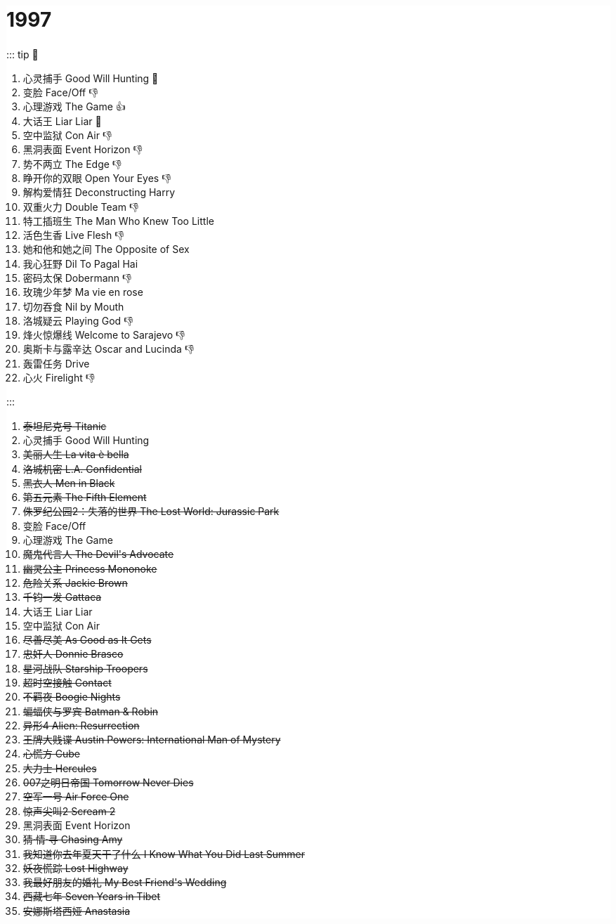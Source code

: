 # 1997

::: tip 📌

1. 心灵捕手 Good Will Hunting :thinking:
2. 变脸 Face/Off :-1:
3. 心理游戏 The Game :+1:
4. 大话王 Liar Liar :thinking:
5. 空中监狱 Con Air :-1:
6. 黑洞表面 Event Horizon :-1:
7. 势不两立 The Edge :-1:
8. 睁开你的双眼 Open Your Eyes :-1:
9. 解构爱情狂 Deconstructing Harry
10. 双重火力 Double Team :-1:
11. 特工插班生 The Man Who Knew Too Little
12. 活色生香 Live Flesh :-1:
13. 她和他和她之间 The Opposite of Sex
14. 我心狂野 Dil To Pagal Hai
15. 密码太保 Dobermann :-1:
16. 玫瑰少年梦 Ma vie en rose
17. 切勿吞食 Nil by Mouth
18. 洛城疑云 Playing God :-1:
19. 烽火惊爆线 Welcome to Sarajevo :-1:
20. 奥斯卡与露辛达 Oscar and Lucinda :-1:
21. 轰雷任务 Drive
22. 心火 Firelight :-1:

:::

1. ~~泰坦尼克号 Titanic~~
2. 心灵捕手 Good Will Hunting
3. ~~美丽人生 La vita è bella~~
4. ~~洛城机密 L.A. Confidential~~
5. ~~黑衣人 Men in Black~~
6. ~~第五元素 The Fifth Element~~
7. ~~侏罗纪公园2：失落的世界 The Lost World: Jurassic Park~~
8. 变脸 Face/Off
9. 心理游戏 The Game
10. ~~魔鬼代言人 The Devil's Advocate~~
11. ~~幽灵公主 Princess Mononoke~~
12. ~~危险关系 Jackie Brown~~
13. ~~千钧一发 Gattaca~~
14. 大话王 Liar Liar
15. 空中监狱 Con Air
16. ~~尽善尽美 As Good as It Gets~~
17. ~~忠奸人 Donnie Brasco~~
18. ~~星河战队 Starship Troopers~~
19. ~~超时空接触 Contact~~
20. ~~不羁夜 Boogie Nights~~
21. ~~蝙蝠侠与罗宾 Batman & Robin~~
22. ~~异形4 Alien: Resurrection~~
23. ~~王牌大贱谍 Austin Powers: International Man of Mystery~~
24. ~~心慌方 Cube~~
25. ~~大力士 Hercules~~
26. ~~007之明日帝国 Tomorrow Never Dies~~
27. ~~空军一号 Air Force One~~
28. ~~惊声尖叫2 Scream 2~~
29. 黑洞表面 Event Horizon
30. ~~猜·情·寻 Chasing Amy~~
31. ~~我知道你去年夏天干了什么 I Know What You Did Last Summer~~
32. ~~妖夜慌踪 Lost Highway~~
33. ~~我最好朋友的婚礼 My Best Friend's Wedding~~
34. ~~西藏七年 Seven Years in Tibet~~
35. ~~安娜斯塔西娅 Anastasia~~